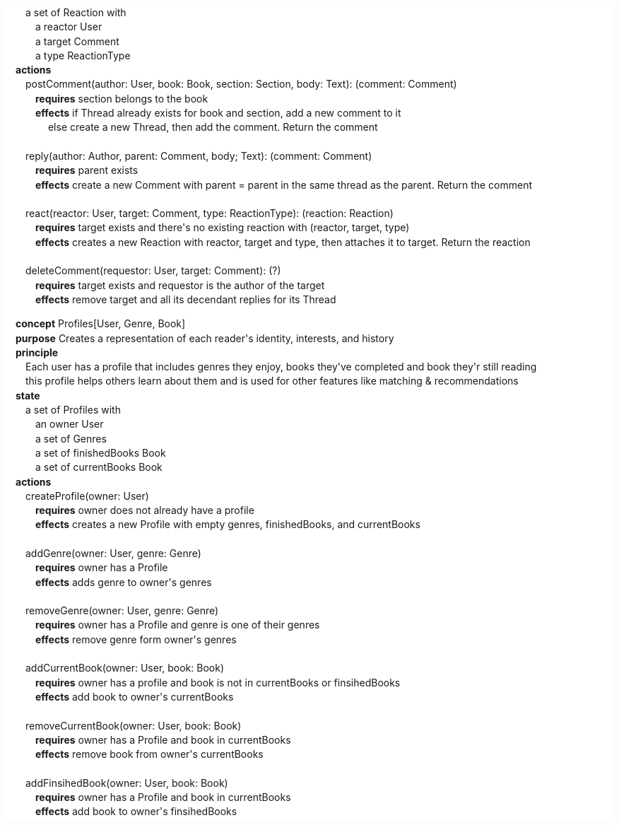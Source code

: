 &emsp;&emsp;a set of Reaction with\
&emsp;&emsp;&emsp;a reactor User\
&emsp;&emsp;&emsp;a target Comment\
&emsp;&emsp;&emsp;a type ReactionType\
&emsp;**actions**\
&emsp;&emsp;postComment(author: User, book: Book, section: Section, body: Text): (comment: Comment)\
&emsp;&emsp;&emsp;**requires** section belongs to the book\
&emsp;&emsp;&emsp;**effects** if Thread already exists for book and section, add a new comment to it\
&emsp;&emsp;&emsp;&emsp; else create a new Thread, then add the comment. Return the comment<br /><br />
&emsp;&emsp;reply(author: Author, parent: Comment, body; Text): (comment: Comment)\
&emsp;&emsp;&emsp;**requires** parent exists\
&emsp;&emsp;&emsp;**effects** create a new Comment with parent = parent in the same thread as the parent. Return the comment<br /><br />
&emsp;&emsp;react(reactor: User, target: Comment, type: ReactionType): (reaction: Reaction)\
&emsp;&emsp;&emsp;**requires** target exists and there's no existing reaction with (reactor, target, type)\
&emsp;&emsp;&emsp;**effects** creates a new Reaction with reactor, target and type, then attaches it to target. Return the reaction<br /><br />
&emsp;&emsp;deleteComment(requestor: User, target: Comment): (?)\
&emsp;&emsp;&emsp;**requires** target exists and requestor is the author of the target\
&emsp;&emsp;&emsp;**effects** remove target and all its decendant replies for its Thread

&emsp;**concept** Profiles[User, Genre, Book]\
&emsp;**purpose** Creates a representation of each reader's identity, interests, and history\
&emsp;**principle** \
&emsp;&emsp;Each user has a profile that includes genres they enjoy, books they've completed and book they'r still reading\
&emsp;&emsp;this profile helps others learn about them and is used for other features like matching & recommendations\
&emsp;**state**\
&emsp;&emsp;a set of Profiles with \
&emsp;&emsp;&emsp;an owner User\
&emsp;&emsp;&emsp;a set of Genres\
&emsp;&emsp;&emsp;a set of finishedBooks Book\
&emsp;&emsp;&emsp;a set of currentBooks Book\
&emsp;**actions**\
&emsp;&emsp;createProfile(owner: User)\
&emsp;&emsp;&emsp;**requires** owner does not already have a profile\
&emsp;&emsp;&emsp;**effects** creates a new Profile with empty genres, finishedBooks, and currentBooks<br /><br />
&emsp;&emsp;addGenre(owner: User, genre: Genre)\
&emsp;&emsp;&emsp;**requires** owner has a Profile\
&emsp;&emsp;&emsp;**effects** adds genre to owner's genres<br /><br />
&emsp;&emsp;removeGenre(owner: User, genre: Genre)\
&emsp;&emsp;&emsp;**requires** owner has a Profile and genre is one of their genres\
&emsp;&emsp;&emsp;**effects** remove genre form owner's genres<br /><br />
&emsp;&emsp;addCurrentBook(owner: User, book: Book)\
&emsp;&emsp;&emsp;**requires** owner has a profile and book is not in currentBooks or finsihedBooks\
&emsp;&emsp;&emsp;**effects** add book to owner's currentBooks<br /><br />
&emsp;&emsp;removeCurrentBook(owner: User, book: Book)\
&emsp;&emsp;&emsp;**requires** owner has a Profile and book in currentBooks\
&emsp;&emsp;&emsp;**effects** remove book from owner's currentBooks<br /><br />
&emsp;&emsp;addFinsihedBook(owner: User, book: Book)\
&emsp;&emsp;&emsp;**requires** owner has a Profile and book in currentBooks\
&emsp;&emsp;&emsp;**effects** add book to owner's finsihedBooks
